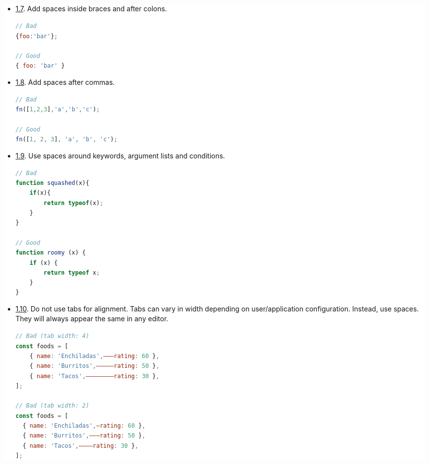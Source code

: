   * <a name="1.7" href="#1.7">1.7</a>.
    Add spaces inside braces and after colons.

    ```js
    // Bad
    {foo:'bar'};

    // Good
    { foo: 'bar' }
    ```

  * <a name="1.8" href="#1.8">1.8</a>.
    Add spaces after commas.

    ```js
    // Bad
    fn([1,2,3],'a','b','c');

    // Good
    fn([1, 2, 3], 'a', 'b', 'c');
    ```

  * <a name="1.9" href="#1.9">1.9</a>.
    Use spaces around keywords, argument lists and conditions.

    ```js
    // Bad
    function squashed(x){
        if(x){
            return typeof(x);
        }
    }

    // Good
    function roomy (x) {
        if (x) {
            return typeof x;
        }
    }
    ```

  * <a name="1.10" href="#1.10">1.10</a>.
    Do not use tabs for alignment. Tabs can vary in width depending on user/application configuration. Instead, use spaces. They will always appear the same in any editor.

    ```js
    // Bad (tab width: 4)
    const foods = [
        { name: 'Enchiladas',———rating: 60 },
        { name: 'Burritos',—————rating: 50 },
        { name: 'Tacos',————————rating: 30 },
    ];

    // Bad (tab width: 2)
    const foods = [
      { name: 'Enchiladas',—rating: 60 },
      { name: 'Burritos',———rating: 50 },
      { name: 'Tacos',————rating: 30 },
    ];
